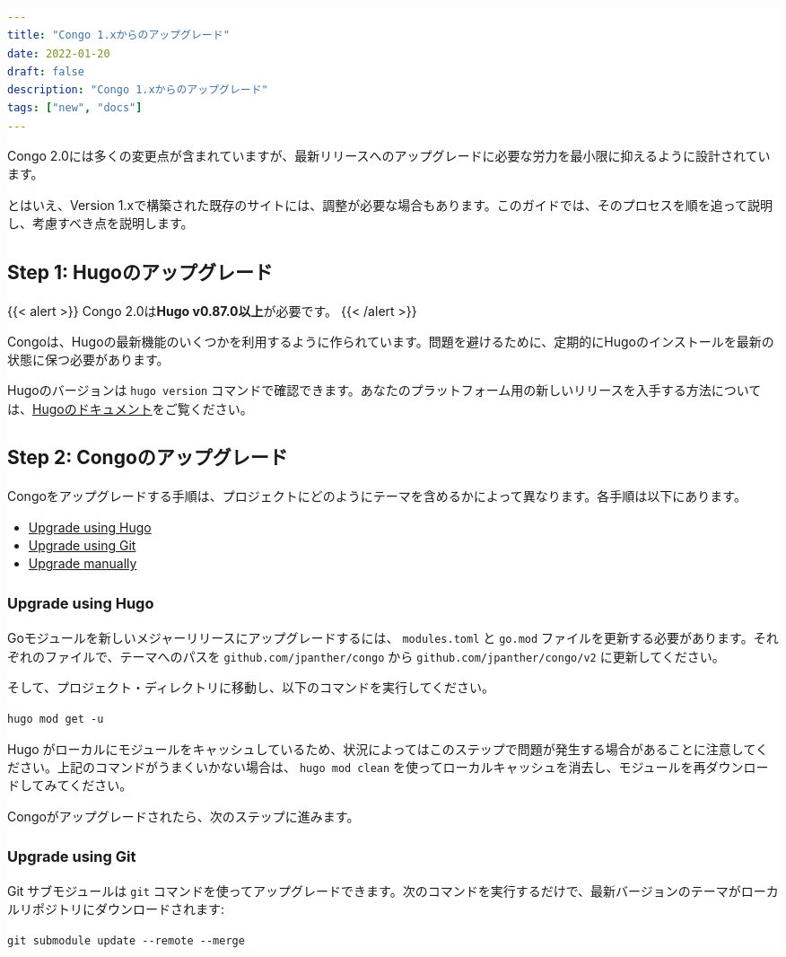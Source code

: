 ```yaml
---
title: "Congo 1.xからのアップグレード"
date: 2022-01-20
draft: false
description: "Congo 1.xからのアップグレード"
tags: ["new", "docs"]
---
```


Congo 2.0には多くの変更点が含まれていますが、最新リリースへのアップグレードに必要な労力を最小限に抑えるように設計されています。

とはいえ、Version 1.xで構築された既存のサイトには、調整が必要な場合もあります。このガイドでは、そのプロセスを順を追って説明し、考慮すべき点を説明します。

## Step 1: Hugoのアップグレード

{{< alert >}}
Congo 2.0は**Hugo v0.87.0以上**が必要です。
{{< /alert >}}

Congoは、Hugoの最新機能のいくつかを利用するように作られています。問題を避けるために、定期的にHugoのインストールを最新の状態に保つ必要があります。

Hugoのバージョンは `hugo version` コマンドで確認できます。あなたのプラットフォーム用の新しいリリースを入手する方法については、[Hugoのドキュメント](https://gohugo.io/getting-started/installing/)をご覧ください。

## Step 2: Congoのアップグレード

Congoをアップグレードする手順は、プロジェクトにどのようにテーマを含めるかによって異なります。各手順は以下にあります。

- [Upgrade using Hugo](#upgrade-using-hugo)
- [Upgrade using Git](#upgrade-using-git)
- [Upgrade manually](#upgrade-manually)

### Upgrade using Hugo

Goモジュールを新しいメジャーリリースにアップグレードするには、 `modules.toml` と `go.mod` ファイルを更新する必要があります。それぞれのファイルで、テーマへのパスを `github.com/jpanther/congo` から `github.com/jpanther/congo/v2` に更新してください。

そして、プロジェクト・ディレクトリに移動し、以下のコマンドを実行してください。

```shell
hugo mod get -u
```

Hugo がローカルにモジュールをキャッシュしているため、状況によってはこのステップで問題が発生する場合があることに注意してください。上記のコマンドがうまくいかない場合は、 `hugo mod clean` を使ってローカルキャッシュを消去し、モジュールを再ダウンロードしてみてください。

Congoがアップグレードされたら、次のステップに進みます。

### Upgrade using Git

Git サブモジュールは `git` コマンドを使ってアップグレードできます。次のコマンドを実行するだけで、最新バージョンのテーマがローカルリポジトリにダウンロードされます:

```shell
git submodule update --remote --merge
```
